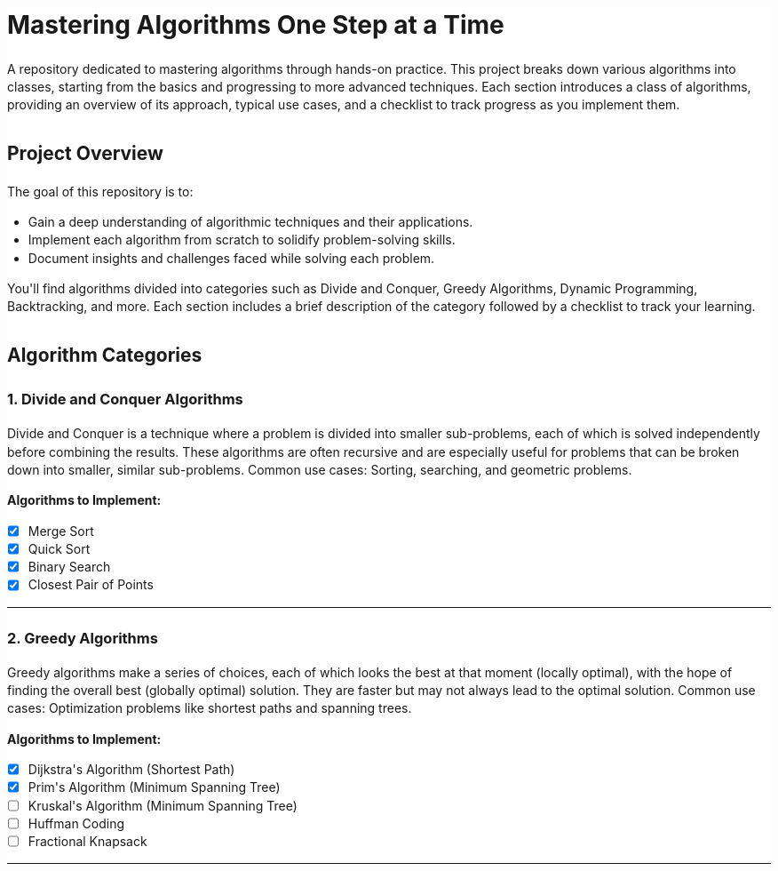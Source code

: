 # Mastering Algorithms One Step at a Time

A repository dedicated to mastering algorithms through hands-on practice. This project breaks down various algorithms into classes, starting from the basics and progressing to more advanced techniques. Each section introduces a class of algorithms, providing an overview of its approach, typical use cases, and a checklist to track progress as you implement them.

## Project Overview

The goal of this repository is to:

- Gain a deep understanding of algorithmic techniques and their applications.
- Implement each algorithm from scratch to solidify problem-solving skills.
- Document insights and challenges faced while solving each problem.
  
You'll find algorithms divided into categories such as Divide and Conquer, Greedy Algorithms, Dynamic Programming, Backtracking, and more. Each section includes a brief description of the category followed by a checklist to track your learning.

## Algorithm Categories

### 1. **Divide and Conquer Algorithms**

Divide and Conquer is a technique where a problem is divided into smaller sub-problems, each of which is solved independently before combining the results. These algorithms are often recursive and are especially useful for problems that can be broken down into smaller, similar sub-problems.
Common use cases: Sorting, searching, and geometric problems.
  
**Algorithms to Implement:**

- [x] Merge Sort
- [x] Quick Sort
- [x] Binary Search
- [x] Closest Pair of Points

---

### 2. **Greedy Algorithms**

Greedy algorithms make a series of choices, each of which looks the best at that moment (locally optimal), with the hope of finding the overall best (globally optimal) solution. They are faster but may not always lead to the optimal solution.
Common use cases: Optimization problems like shortest paths and spanning trees.
  
**Algorithms to Implement:**

- [x] Dijkstra's Algorithm (Shortest Path)
- [x] Prim's Algorithm (Minimum Spanning Tree)
- [ ] Kruskal's Algorithm (Minimum Spanning Tree)
- [ ] Huffman Coding
- [ ] Fractional Knapsack

---
